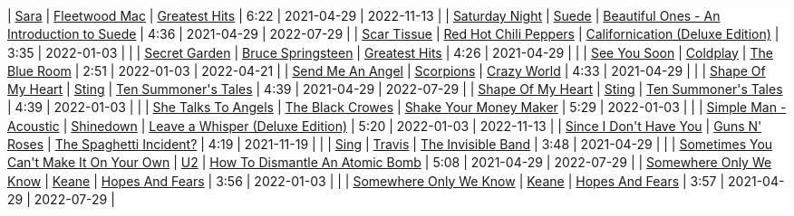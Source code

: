 | [Sara](https://open.spotify.com/track/0q1exbzIDRxqJ6VUKH3seg) | [Fleetwood Mac](https://open.spotify.com/artist/08GQAI4eElDnROBrJRGE0X) | [Greatest Hits](https://open.spotify.com/album/0LfM3PGkXE6KvJEE1HkOnz) | 6:22 | 2021-04-29 | 2022-11-13 |
| [Saturday Night](https://open.spotify.com/track/5WrzuwvHGn9qa8qA7kXCi1) | [Suede](https://open.spotify.com/artist/6PHIK3kjWggLtVygsOtpqS) | [Beautiful Ones \- An Introduction to Suede](https://open.spotify.com/album/6goNm7rh6s0PFkMhSiF2We) | 4:36 | 2021-04-29 | 2022-07-29 |
| [Scar Tissue](https://open.spotify.com/track/1G391cbiT3v3Cywg8T7DM1) | [Red Hot Chili Peppers](https://open.spotify.com/artist/0L8ExT028jH3ddEcZwqJJ5) | [Californication \(Deluxe Edition\)](https://open.spotify.com/album/2Y9IRtehByVkegoD7TcLfi) | 3:35 | 2022-01-03 |  |
| [Secret Garden](https://open.spotify.com/track/68uuz61IqrSJjO6ffO3yHc) | [Bruce Springsteen](https://open.spotify.com/artist/3eqjTLE0HfPfh78zjh6TqT) | [Greatest Hits](https://open.spotify.com/album/211iJYKUbpqrykRsPG27CG) | 4:26 | 2021-04-29 |  |
| [See You Soon](https://open.spotify.com/track/1uKzAldJYlwje9HstlwTie) | [Coldplay](https://open.spotify.com/artist/4gzpq5DPGxSnKTe4SA8HAU) | [The Blue Room](https://open.spotify.com/album/3MVb2CWB36x7VwYo5sZmf2) | 2:51 | 2022-01-03 | 2022-04-21 |
| [Send Me An Angel](https://open.spotify.com/track/1bKQ48M9onID2kbSpRy8kK) | [Scorpions](https://open.spotify.com/artist/27T030eWyCQRmDyuvr1kxY) | [Crazy World](https://open.spotify.com/album/3dLKM8bD8R3H3XnSOXGjTF) | 4:33 | 2021-04-29 |  |
| [Shape Of My Heart](https://open.spotify.com/track/2vdId18EePzFhwfp4ryqFq) | [Sting](https://open.spotify.com/artist/0Ty63ceoRnnJKVEYP0VQpk) | [Ten Summoner's Tales](https://open.spotify.com/album/6PMokt242OFzvXAgtvGgU6) | 4:39 | 2021-04-29 | 2022-07-29 |
| [Shape Of My Heart](https://open.spotify.com/track/6CKoWCWAqEVWVjpeoJXyNH) | [Sting](https://open.spotify.com/artist/0Ty63ceoRnnJKVEYP0VQpk) | [Ten Summoner's Tales](https://open.spotify.com/album/5kV0KBXfELibs6qQJLmOtg) | 4:39 | 2022-01-03 |  |
| [She Talks To Angels](https://open.spotify.com/track/5NK8jad728pj6YeqM5VJD4) | [The Black Crowes](https://open.spotify.com/artist/5krkohEVJYw0qoB5VWwxaC) | [Shake Your Money Maker](https://open.spotify.com/album/2NRRQLuW6j3EsoWpIl2MR3) | 5:29 | 2022-01-03 |  |
| [Simple Man \- Acoustic](https://open.spotify.com/track/4VuKGQiCzE5BdSdvp6Hjoh) | [Shinedown](https://open.spotify.com/artist/70BYFdaZbEKbeauJ670ysI) | [Leave a Whisper \(Deluxe Edition\)](https://open.spotify.com/album/0gLVNSNAW4ghjFqHMDFA3l) | 5:20 | 2022-01-03 | 2022-11-13 |
| [Since I Don't Have You](https://open.spotify.com/track/5sVf9kN90ScddiT3SdT9Qh) | [Guns N' Roses](https://open.spotify.com/artist/3qm84nBOXUEQ2vnTfUTTFC) | [The Spaghetti Incident?](https://open.spotify.com/album/4ieR19hRkKeE81CalJPQNu) | 4:19 | 2021-11-19 |  |
| [Sing](https://open.spotify.com/track/4yA2SM7XCLkSgkBUSoZb5S) | [Travis](https://open.spotify.com/artist/3bUwxJgNakzYKkqAVgZLlh) | [The Invisible Band](https://open.spotify.com/album/7hktYMjRekLPK3BZRr4sIQ) | 3:48 | 2021-04-29 |  |
| [Sometimes You Can't Make It On Your Own](https://open.spotify.com/track/1AKfLYTm4RqfLKqgQmv9V2) | [U2](https://open.spotify.com/artist/51Blml2LZPmy7TTiAg47vQ) | [How To Dismantle An Atomic Bomb](https://open.spotify.com/album/2nPJlUlcyQ24e1VdayD6TT) | 5:08 | 2021-04-29 | 2022-07-29 |
| [Somewhere Only We Know](https://open.spotify.com/track/0ll8uFnc0nANY35E0Lfxvg) | [Keane](https://open.spotify.com/artist/53A0W3U0s8diEn9RhXQhVz) | [Hopes And Fears](https://open.spotify.com/album/0qsT8HLvlWaSWIq8Rc95BI) | 3:56 | 2022-01-03 |  |
| [Somewhere Only We Know](https://open.spotify.com/track/1SKPmfSYaPsETbRHaiA18G) | [Keane](https://open.spotify.com/artist/53A0W3U0s8diEn9RhXQhVz) | [Hopes And Fears](https://open.spotify.com/album/0MlTOiC5ZYKFGeZ8h3D4rd) | 3:57 | 2021-04-29 | 2022-07-29 |
